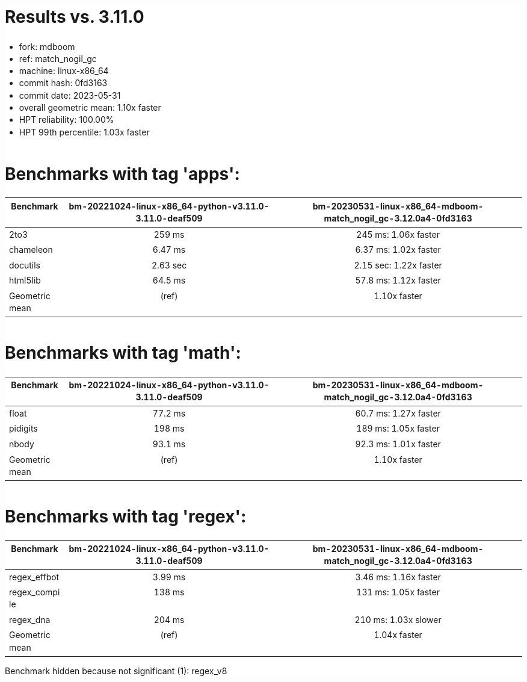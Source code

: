 
# Results vs. 3.11.0

- fork: mdboom
- ref: match_nogil_gc
- machine: linux-x86_64
- commit hash: 0fd3163
- commit date: 2023-05-31
- overall geometric mean: 1.10x faster
- HPT reliability: 100.00%
- HPT 99th percentile: 1.03x faster

Benchmarks with tag 'apps':
===========================

| Benchmark      | bm-20221024-linux-x86_64-python-v3.11.0-3.11.0-deaf509 | bm-20230531-linux-x86_64-mdboom-match_nogil_gc-3.12.0a4-0fd3163 |
|----------------|:------------------------------------------------------:|:---------------------------------------------------------------:|
| 2to3           | 259 ms                                                 | 245 ms: 1.06x faster                                            |
| chameleon      | 6.47 ms                                                | 6.37 ms: 1.02x faster                                           |
| docutils       | 2.63 sec                                               | 2.15 sec: 1.22x faster                                          |
| html5lib       | 64.5 ms                                                | 57.8 ms: 1.12x faster                                           |
| Geometric mean | (ref)                                                  | 1.10x faster                                                    |

Benchmarks with tag 'math':
===========================

| Benchmark      | bm-20221024-linux-x86_64-python-v3.11.0-3.11.0-deaf509 | bm-20230531-linux-x86_64-mdboom-match_nogil_gc-3.12.0a4-0fd3163 |
|----------------|:------------------------------------------------------:|:---------------------------------------------------------------:|
| float          | 77.2 ms                                                | 60.7 ms: 1.27x faster                                           |
| pidigits       | 198 ms                                                 | 189 ms: 1.05x faster                                            |
| nbody          | 93.1 ms                                                | 92.3 ms: 1.01x faster                                           |
| Geometric mean | (ref)                                                  | 1.10x faster                                                    |

Benchmarks with tag 'regex':
============================

| Benchmark      | bm-20221024-linux-x86_64-python-v3.11.0-3.11.0-deaf509 | bm-20230531-linux-x86_64-mdboom-match_nogil_gc-3.12.0a4-0fd3163 |
|----------------|:------------------------------------------------------:|:---------------------------------------------------------------:|
| regex_effbot   | 3.99 ms                                                | 3.46 ms: 1.16x faster                                           |
| regex_compile  | 138 ms                                                 | 131 ms: 1.05x faster                                            |
| regex_dna      | 204 ms                                                 | 210 ms: 1.03x slower                                            |
| Geometric mean | (ref)                                                  | 1.04x faster                                                    |

Benchmark hidden because not significant (1): regex_v8

